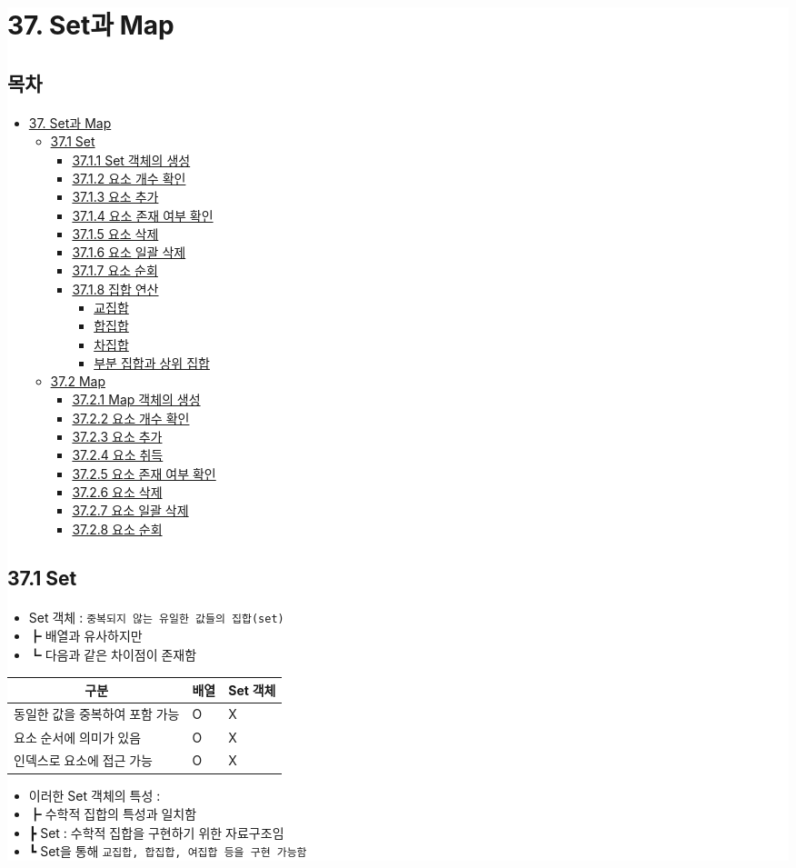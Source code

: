 # 37. Set과 Map

## 목차

- [37. Set과 Map](#37-set%EA%B3%BC-map)
  - [37.1 Set](#371-set)
    - [37.1.1 Set 객체의 생성](#3711-set-%EA%B0%9D%EC%B2%B4%EC%9D%98-%EC%83%9D%EC%84%B1)
    - [37.1.2 요소 개수 확인](#3712-%EC%9A%94%EC%86%8C-%EA%B0%9C%EC%88%98-%ED%99%95%EC%9D%B8)
    - [37.1.3 요소 추가](#3713-%EC%9A%94%EC%86%8C-%EC%B6%94%EA%B0%80)
    - [37.1.4 요소 존재 여부 확인](#3714-%EC%9A%94%EC%86%8C-%EC%A1%B4%EC%9E%AC-%EC%97%AC%EB%B6%80-%ED%99%95%EC%9D%B8)
    - [37.1.5 요소 삭제](#3715-%EC%9A%94%EC%86%8C-%EC%82%AD%EC%A0%9C)
    - [37.1.6 요소 일괄 삭제](#3716-%EC%9A%94%EC%86%8C-%EC%9D%BC%EA%B4%84-%EC%82%AD%EC%A0%9C)
    - [37.1.7 요소 순회](#3717-%EC%9A%94%EC%86%8C-%EC%88%9C%ED%9A%8C)
    - [37.1.8 집합 연산](#3718-%EC%A7%91%ED%95%A9-%EC%97%B0%EC%82%B0)
      - [교집합](#%EA%B5%90%EC%A7%91%ED%95%A9)
      - [합집합](#%ED%95%A9%EC%A7%91%ED%95%A9)
      - [차집합](#%EC%B0%A8%EC%A7%91%ED%95%A9)
      - [부분 집합과 상위 집합](#%EB%B6%80%EB%B6%84-%EC%A7%91%ED%95%A9%EA%B3%BC-%EC%83%81%EC%9C%84-%EC%A7%91%ED%95%A9)
  - [37.2 Map](#372-map)
    - [37.2.1 Map 객체의 생성](#3721-map-%EA%B0%9D%EC%B2%B4%EC%9D%98-%EC%83%9D%EC%84%B1)
    - [37.2.2 요소 개수 확인](#3722-%EC%9A%94%EC%86%8C-%EA%B0%9C%EC%88%98-%ED%99%95%EC%9D%B8)
    - [37.2.3 요소 추가](#3723-%EC%9A%94%EC%86%8C-%EC%B6%94%EA%B0%80)
    - [37.2.4 요소 취득](#3724-%EC%9A%94%EC%86%8C-%EC%B7%A8%EB%93%9D)
    - [37.2.5 요소 존재 여부 확인](#3725-%EC%9A%94%EC%86%8C-%EC%A1%B4%EC%9E%AC-%EC%97%AC%EB%B6%80-%ED%99%95%EC%9D%B8)
    - [37.2.6 요소 삭제](#3726-%EC%9A%94%EC%86%8C-%EC%82%AD%EC%A0%9C)
    - [37.2.7 요소 일괄 삭제](#3727-%EC%9A%94%EC%86%8C-%EC%9D%BC%EA%B4%84-%EC%82%AD%EC%A0%9C)
    - [37.2.8 요소 순회](#3728-%EC%9A%94%EC%86%8C-%EC%88%9C%ED%9A%8C)

## 37.1 Set

- Set 객체 : `중복되지 않는 유일한 값들의 집합(set)`
- ┣ 배열과 유사하지만
- ┗ 다음과 같은 차이점이 존재함

| 구분                           | 배열 | Set 객체 |
| ------------------------------ | ---- | -------- |
| 동일한 값을 중복하여 포함 가능 | O    | X        |
| 요소 순서에 의미가 있음        | O    | X        |
| 인덱스로 요소에 접근 가능      | O    | X        |

- 이러한 Set 객체의 특성 :
- ┣ 수학적 집합의 특성과 일치함
- ┣ Set : 수학적 집합을 구현하기 위한 자료구조임
- ┗ Set을 통해 `교집합, 합집합, 여집합 등을 구현 가능함`
